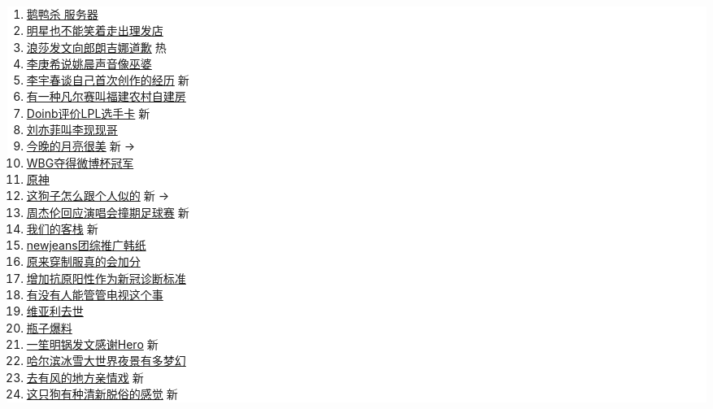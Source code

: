 1. [鹅鸭杀 服务器](https://s.weibo.com//weibo?q=%E9%B9%85%E9%B8%AD%E6%9D%80%20%E6%9C%8D%E5%8A%A1%E5%99%A8&t=31&band_rank=19&Refer=top)
1. [明星也不能笑着走出理发店](https://s.weibo.com//weibo?q=%23%E6%98%8E%E6%98%9F%E4%B9%9F%E4%B8%8D%E8%83%BD%E7%AC%91%E7%9D%80%E8%B5%B0%E5%87%BA%E7%90%86%E5%8F%91%E5%BA%97%23&t=31&band_rank=20&Refer=top)
1. [浪莎发文向郎朗吉娜道歉](https://s.weibo.com//weibo?q=%23%E6%B5%AA%E8%8E%8E%E5%8F%91%E6%96%87%E5%90%91%E9%83%8E%E6%9C%97%E5%90%89%E5%A8%9C%E9%81%93%E6%AD%89%23&t=31&band_rank=21&Refer=top)
   热
1. [李庚希说姚晨声音像巫婆](https://s.weibo.com//weibo?q=%23%E6%9D%8E%E5%BA%9A%E5%B8%8C%E8%AF%B4%E5%A7%9A%E6%99%A8%E5%A3%B0%E9%9F%B3%E5%83%8F%E5%B7%AB%E5%A9%86%23&t=31&band_rank=22&Refer=top)
1. [李宇春谈自己首次创作的经历](https://s.weibo.com//weibo?q=%23%E6%9D%8E%E5%AE%87%E6%98%A5%E8%B0%88%E8%87%AA%E5%B7%B1%E9%A6%96%E6%AC%A1%E5%88%9B%E4%BD%9C%E7%9A%84%E7%BB%8F%E5%8E%86%23&t=31&band_rank=23&Refer=top)
   新
1. [有一种凡尔赛叫福建农村自建房](https://s.weibo.com//weibo?q=%23%E6%9C%89%E4%B8%80%E7%A7%8D%E5%87%A1%E5%B0%94%E8%B5%9B%E5%8F%AB%E7%A6%8F%E5%BB%BA%E5%86%9C%E6%9D%91%E8%87%AA%E5%BB%BA%E6%88%BF%23&t=31&band_rank=24&Refer=top)
1. [Doinb评价LPL选手卡](https://s.weibo.com//weibo?q=%23Doinb%E8%AF%84%E4%BB%B7LPL%E9%80%89%E6%89%8B%E5%8D%A1%23&t=31&band_rank=25&Refer=top)
   新
1. [刘亦菲叫李现现哥](https://s.weibo.com//weibo?q=%23%E5%88%98%E4%BA%A6%E8%8F%B2%E5%8F%AB%E6%9D%8E%E7%8E%B0%E7%8E%B0%E5%93%A5%23&t=31&band_rank=26&Refer=top)
1. [今晚的月亮很美](https://s.weibo.com//weibo?q=%23%E4%BB%8A%E6%99%9A%E7%9A%84%E6%9C%88%E4%BA%AE%E5%BE%88%E7%BE%8E%23&t=31&band_rank=27&Refer=top)
   新 ->
1. [WBG夺得微博杯冠军](https://s.weibo.com//weibo?q=%23WBG%E5%A4%BA%E5%BE%97%E5%BE%AE%E5%8D%9A%E6%9D%AF%E5%86%A0%E5%86%9B%23&t=31&band_rank=28&Refer=top)
1. [原神](https://s.weibo.com//weibo?q=%23%E5%8E%9F%E7%A5%9E%23&t=31&band_rank=29&Refer=top)
1. [这狗子怎么跟个人似的](https://s.weibo.com//weibo?q=%23%E8%BF%99%E7%8B%97%E5%AD%90%E6%80%8E%E4%B9%88%E8%B7%9F%E4%B8%AA%E4%BA%BA%E4%BC%BC%E7%9A%84%23&t=31&band_rank=30&Refer=top)
   新 ->
1. [周杰伦回应演唱会撞期足球赛](https://s.weibo.com//weibo?q=%23%E5%91%A8%E6%9D%B0%E4%BC%A6%E5%9B%9E%E5%BA%94%E6%BC%94%E5%94%B1%E4%BC%9A%E6%92%9E%E6%9C%9F%E8%B6%B3%E7%90%83%E8%B5%9B%23&t=31&band_rank=31&Refer=top)
   新
1. [我们的客栈](https://s.weibo.com//weibo?q=%E6%88%91%E4%BB%AC%E7%9A%84%E5%AE%A2%E6%A0%88&t=31&band_rank=32&Refer=top)
   新
1. [newjeans团综推广韩纸](https://s.weibo.com//weibo?q=%23newjeans%E5%9B%A2%E7%BB%BC%E6%8E%A8%E5%B9%BF%E9%9F%A9%E7%BA%B8%23&t=31&band_rank=33&Refer=top)
1. [原来穿制服真的会加分](https://s.weibo.com//weibo?q=%23%E5%8E%9F%E6%9D%A5%E7%A9%BF%E5%88%B6%E6%9C%8D%E7%9C%9F%E7%9A%84%E4%BC%9A%E5%8A%A0%E5%88%86%23&t=31&band_rank=34&Refer=top)
1. [增加抗原阳性作为新冠诊断标准](https://s.weibo.com//weibo?q=%23%E5%A2%9E%E5%8A%A0%E6%8A%97%E5%8E%9F%E9%98%B3%E6%80%A7%E4%BD%9C%E4%B8%BA%E6%96%B0%E5%86%A0%E8%AF%8A%E6%96%AD%E6%A0%87%E5%87%86%23&t=31&band_rank=35&Refer=top)
1. [有没有人能管管电视这个事](https://s.weibo.com//weibo?q=%23%E6%9C%89%E6%B2%A1%E6%9C%89%E4%BA%BA%E8%83%BD%E7%AE%A1%E7%AE%A1%E7%94%B5%E8%A7%86%E8%BF%99%E4%B8%AA%E4%BA%8B%23&t=31&band_rank=36&Refer=top)
1. [维亚利去世](https://s.weibo.com//weibo?q=%23%E7%BB%B4%E4%BA%9A%E5%88%A9%E5%8E%BB%E4%B8%96%23&t=31&band_rank=37&Refer=top)
1. [瓶子爆料](https://s.weibo.com//weibo?q=%23%E7%93%B6%E5%AD%90%E7%88%86%E6%96%99%23&t=31&band_rank=38&Refer=top)
1. [一笙明锅发文感谢Hero](https://s.weibo.com//weibo?q=%23%E4%B8%80%E7%AC%99%E6%98%8E%E9%94%85%E5%8F%91%E6%96%87%E6%84%9F%E8%B0%A2Hero%23&t=31&band_rank=39&Refer=top)
   新
1. [哈尔滨冰雪大世界夜景有多梦幻](https://s.weibo.com//weibo?q=%23%E5%93%88%E5%B0%94%E6%BB%A8%E5%86%B0%E9%9B%AA%E5%A4%A7%E4%B8%96%E7%95%8C%E5%A4%9C%E6%99%AF%E6%9C%89%E5%A4%9A%E6%A2%A6%E5%B9%BB%23&t=31&band_rank=40&Refer=top)
1. [去有风的地方亲情戏](https://s.weibo.com//weibo?q=%23%E5%8E%BB%E6%9C%89%E9%A3%8E%E7%9A%84%E5%9C%B0%E6%96%B9%E4%BA%B2%E6%83%85%E6%88%8F%23&t=31&band_rank=41&Refer=top)
   新
1. [这只狗有种清新脱俗的感觉](https://s.weibo.com//weibo?q=%23%E8%BF%99%E5%8F%AA%E7%8B%97%E6%9C%89%E7%A7%8D%E6%B8%85%E6%96%B0%E8%84%B1%E4%BF%97%E7%9A%84%E6%84%9F%E8%A7%89%23&t=31&band_rank=42&Refer=top)
   新